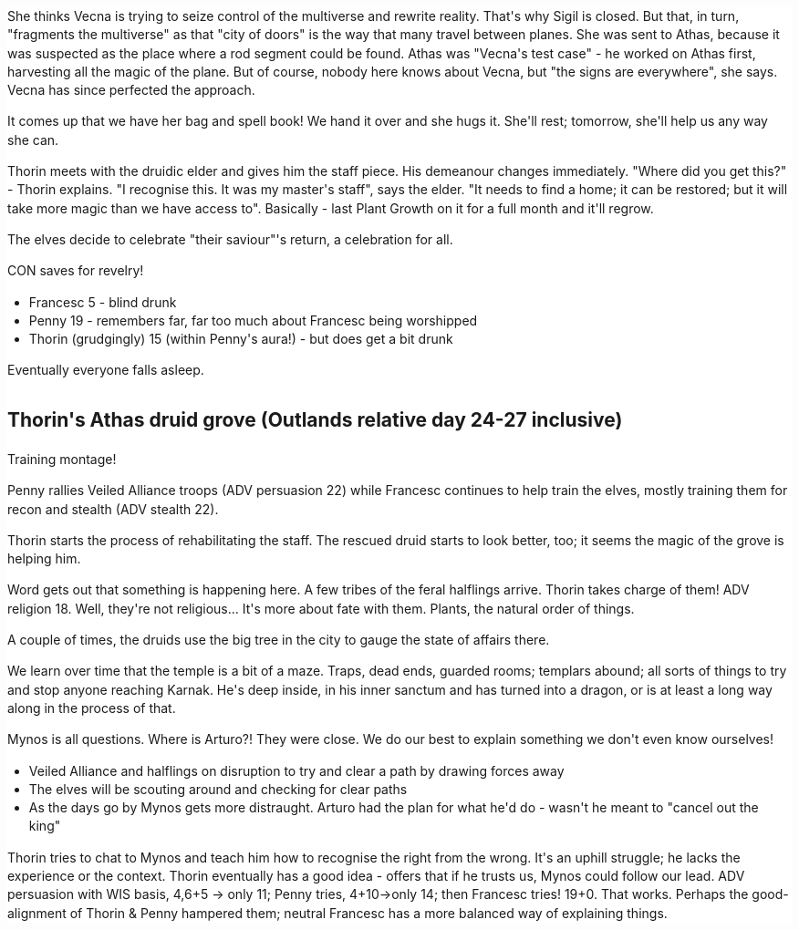 She thinks Vecna is trying to seize control of the multiverse and rewrite reality. That's why Sigil is closed. But that, in turn, "fragments the multiverse" as that "city of doors" is the way that many travel between planes. She was sent to Athas, because it was suspected as the place where a rod segment could be found. Athas was "Vecna's test case" - he worked on Athas first, harvesting all the magic of the plane. But of course, nobody here knows about Vecna, but "the signs are everywhere", she says. Vecna has since perfected the approach.

It comes up that we have her bag and spell book! We hand it over and she hugs it. She'll rest; tomorrow, she'll help us any way she can.

Thorin meets with the druidic elder and gives him the staff piece. His demeanour changes immediately. "Where did you get this?" - Thorin explains. "I recognise this. It was my master's staff", says the elder. "It needs to find a home; it can be restored; but it will take more magic than we have access to". Basically - last Plant Growth on it for a full month and it'll regrow.

The elves decide to celebrate "their saviour"'s return, a celebration for all.

CON saves for revelry!

* Francesc 5 - blind drunk
* Penny 19 - remembers far, far too much about Francesc being worshipped
* Thorin (grudgingly) 15 (within Penny's aura!) - but does get a bit drunk

Eventually everyone falls asleep.



## Thorin's Athas druid grove (Outlands relative day 24-27 inclusive)

Training montage!

Penny rallies Veiled Alliance troops (ADV persuasion 22) while Francesc continues to help train the elves, mostly training them for recon and stealth (ADV stealth 22).

Thorin starts the process of rehabilitating the staff. The rescued druid starts to look better, too; it seems the magic of the grove is helping him.

Word gets out that something is happening here. A few tribes of the feral halflings arrive. Thorin takes charge of them! ADV religion 18. Well, they're not religious... It's more about fate with them. Plants, the natural order of things.

A couple of times, the druids use the big tree in the city to gauge the state of affairs there.

We learn over time that the temple is a bit of a maze. Traps, dead ends, guarded rooms; templars abound; all sorts of things to try and stop anyone reaching Karnak. He's deep inside, in his inner sanctum and has turned into a dragon, or is at least a long way along in the process of that.

Mynos is all questions. Where is Arturo?! They were close. We do our best to explain something we don't even know ourselves!

* Veiled Alliance and halflings on disruption to try and clear a path by drawing forces away
* The elves will be scouting around and checking for clear paths
* As the days go by Mynos gets more distraught. Arturo had the plan for what he'd do - wasn't he meant to "cancel out the king"

Thorin tries to chat to Mynos and teach him how to recognise the right from the wrong. It's an uphill struggle; he lacks the experience or the context. Thorin eventually has a good idea - offers that if he trusts us, Mynos could follow our lead. ADV persuasion with WIS basis, 4,6+5 -> only 11; Penny tries, 4+10->only 14; then Francesc tries! 19+0. That works. Perhaps the good-alignment of Thorin & Penny hampered them; neutral Francesc has a more balanced way of explaining things.
